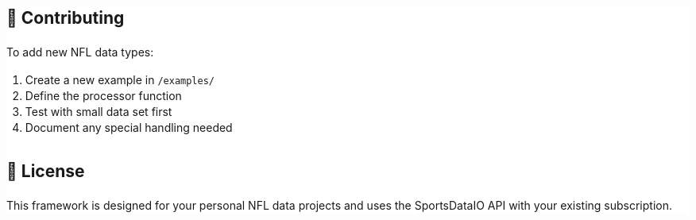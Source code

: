 ## 🤝 Contributing

To add new NFL data types:

1. Create a new example in `/examples/`
2. Define the processor function
3. Test with small data set first
4. Document any special handling needed

## 📝 License

This framework is designed for your personal NFL data projects and uses the SportsDataIO API with your existing subscription.